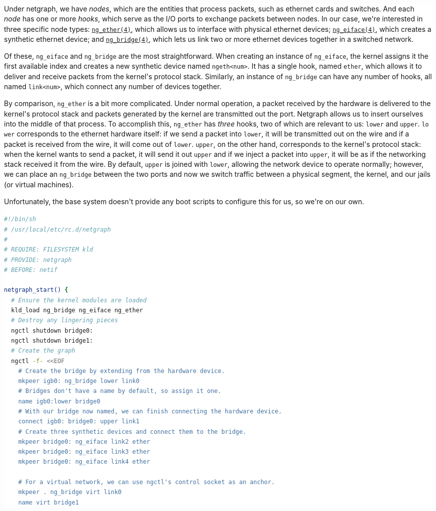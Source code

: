 Under netgraph, we have *nodes*, which are the entities that process packets, such as ethernet cards and switches.
And each *node* has one or more *hooks*, which serve as the I/O ports to exchange packets between nodes.
In our case, we're interested in three specific node types: [`ng_ether(4)`](https://www.freebsd.org/cgi/man.cgi?query=ng_ether&sektion=4), which allows us to interface with physical ethernet devices; [`ng_eiface(4)`](https://www.freebsd.org/cgi/man.cgi?query=ng_eiface&sektion=4), which creates a synthetic ethernet device; and [`ng_bridge(4)`](https://www.freebsd.org/cgi/man.cgi?query=ng_bridge&sektion=4), which lets us link two or more ethernet devices together in a switched network.

Of these, `ng_eiface` and `ng_bridge` are the most straightforward.
When creating an instance of `ng_eiface`, the kernel assigns it the first available index and creates a new synthetic device named `ngeth<num>`.
It has a single hook, named `ether`, which allows it to deliver and receive packets from the kernel's protocol stack.
Similarly, an instance of `ng_bridge` can have any number of hooks, all named `link<num>`, which connect any number of devices together.

By comparison, `ng_ether` is a bit more complicated.
Under normal operation, a packet received by the hardware is delivered to the kernel's protocol stack and packets generated by the kernel are transmitted out the port.
Netgraph allows us to insert ourselves into the middle of that process.
To accomplish this, `ng_ether` has *three* hooks, two of which are relevant to us: `lower` and `upper`.
`lower` corresponds to the ethernet hardware itself: if we send a packet into `lower`, it will be transmitted out on the wire and if a packet is received from the wire, it will come out of `lower`.
`upper`, on the other hand, corresponds to the kernel's protocol stack: when the kernel wants to send a packet, it will send it out `upper` and if we inject a packet into `upper`, it will be as if the networking stack received it from the wire.
By default, `upper` is joined with `lower`, allowing the network device to operate normally; however, we can place an `ng_bridge` between the two ports and now we switch traffic between a physical segment, the kernel, and our jails (or virtual machines).

Unfortunately, the base system doesn't provide any boot scripts to configure this for us, so we're on our own.

```sh
#!/bin/sh
# /usr/local/etc/rc.d/netgraph
#
# REQUIRE: FILESYSTEM kld
# PROVIDE: netgraph
# BEFORE: netif

netgraph_start() {
  # Ensure the kernel modules are loaded
  kld_load ng_bridge ng_eiface ng_ether
  # Destroy any lingering pieces
  ngctl shutdown bridge0:
  ngctl shutdown bridge1:
  # Create the graph
  ngctl -f- <<EOF
    # Create the bridge by extending from the hardware device.
    mkpeer igb0: ng_bridge lower link0
    # Bridges don't have a name by default, so assign it one.
    name igb0:lower bridge0
    # With our bridge now named, we can finish connecting the hardware device.
    connect igb0: bridge0: upper link1
    # Create three synthetic devices and connect them to the bridge.
    mkpeer bridge0: ng_eiface link2 ether
    mkpeer bridge0: ng_eiface link3 ether
    mkpeer bridge0: ng_eiface link4 ether

    # For a virtual network, we can use ngctl's control socket as an anchor. 
    mkpeer . ng_bridge virt link0
    name virt bridge1
```